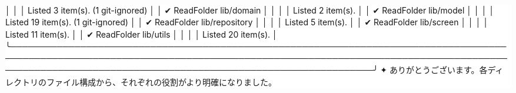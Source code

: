 │                                                                                                                                                                                                                                          │
│    Listed 3 item(s). (1 git-ignored)                                                                                                                                                                                                     │
│ ✔  ReadFolder lib/domain                                                                                                                                                                                                                 │
│                                                                                                                                                                                                                                          │
│    Listed 2 item(s).                                                                                                                                                                                                                     │
│ ✔  ReadFolder lib/model                                                                                                                                                                                                                  │
│                                                                                                                                                                                                                                          │
│    Listed 19 item(s). (1 git-ignored)                                                                                                                                                                                                    │
│ ✔  ReadFolder lib/repository                                                                                                                                                                                                             │
│                                                                                                                                                                                                                                          │
│    Listed 5 item(s).                                                                                                                                                                                                                     │
│ ✔  ReadFolder lib/screen                                                                                                                                                                                                                 │
│                                                                                                                                                                                                                                          │
│    Listed 11 item(s).                                                                                                                                                                                                                    │
│ ✔  ReadFolder lib/utils                                                                                                                                                                                                                  │
│                                                                                                                                                                                                                                          │
│    Listed 20 item(s).                                                                                                                                                                                                                    │
╰──────────────────────────────────────────────────────────────────────────────────────────────────────────────────────────────────────────────────────────────────────────────────────────────────────────────────────────────────────────╯
✦ ありがとうございます。各ディレクトリのファイル構成から、それぞれの役割がより明確になりました。
